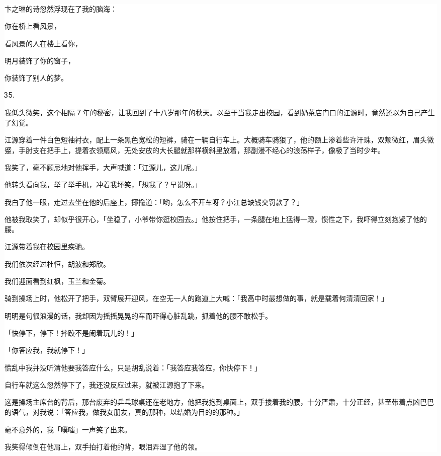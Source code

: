 卞之琳的诗忽然浮现在了我的脑海：


你在桥上看风景，


看风景的人在楼上看你，


明月装饰了你的窗子，


你装饰了别人的梦。


35.


我低头微笑，这个相隔 7 年的秘密，让我回到了十八岁那年的秋天。以至于当我走出校园，看到奶茶店门口的江源时，竟然还以为自己产生了幻觉。


江源穿着一件白色短袖衬衣，配上一条黑色宽松的短裤，骑在一辆自行车上。大概骑车骑狠了，他的额上渗着些许汗珠，双颊微红，眉头微蹙，手肘支在把手上，提着衣领扇风，无处安放的大长腿就那样横斜里放着，那副漫不经心的浪荡样子，像极了当时少年。


我笑了，毫不顾忌地对他挥手，大声喊道：「江源儿，这儿呢。」


他转头看向我，举了举手机，冲着我坏笑，「想我了？早说呀。」


我白了他一眼，走过去坐在他的后座上，揶揄道：「哟，怎么不开车呀？小江总缺钱交罚款了？」


他被我取笑了，却似乎很开心，「坐稳了，小爷带你逛校园去。」他按住把手，一条腿在地上猛得一蹬，惯性之下，我吓得立刻抱紧了他的腰。


江源带着我在校园里疾驰。


我们依次经过杜恒，胡波和郑欣。


我们迎面看到红枫，玉兰和金菊。


骑到操场上时，他松开了把手，双臂展开迎风，在空无一人的跑道上大喊：「我高中时最想做的事，就是载着何清清回家！」


明明是句很浪漫的话，我却因为摇摇晃晃的车而吓得心脏乱跳，抓着他的腰不敢松手。


「快停下，停下！摔跤不是闹着玩儿的！」


「你答应我，我就停下！」


慌乱中我并没听清他要我答应什么，只是胡乱说着：「我答应我答应，你快停下！」


自行车就这么忽然停下了，我还没反应过来，就被江源抱了下来。


这是操场主席台的背后，那台废弃的乒乓球桌还在老地方，他把我抱到桌面上，双手搂着我的腰，十分严肃，十分正经，甚至带着点凶巴巴的语气，对我说：「答应我，做我女朋友，真的那种，以结婚为目的的那种。」


毫不意外的，我「噗嗤」一声笑了出来。


我笑得倾倒在他肩上，双手拍打着他的背，眼泪弄湿了他的领。
